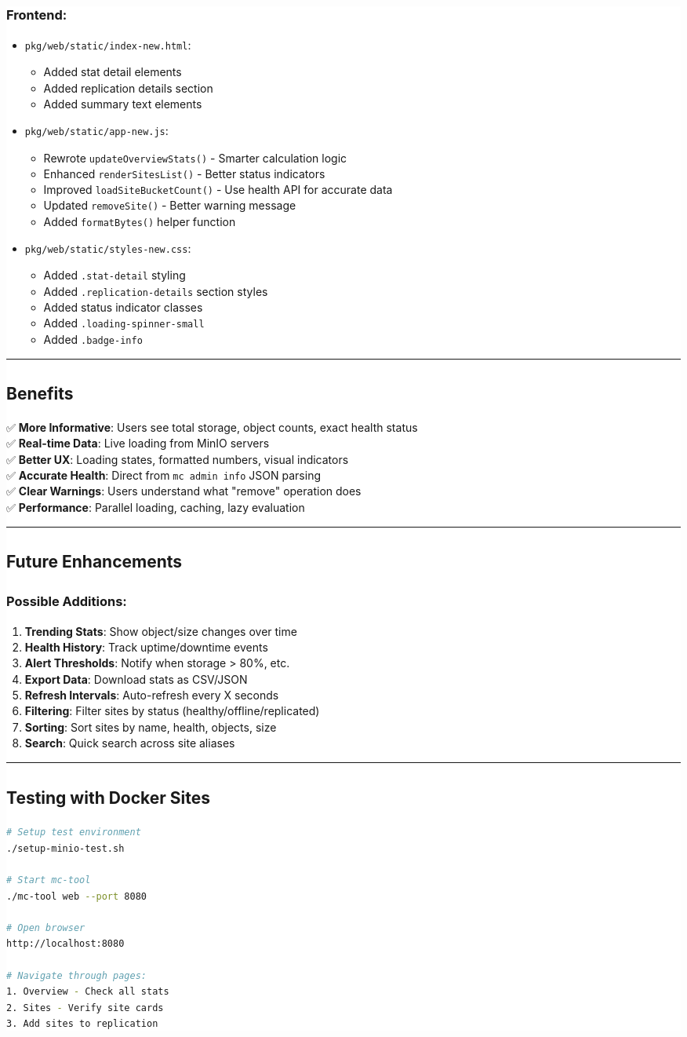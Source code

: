 ### Frontend:
- `pkg/web/static/index-new.html`:
  - Added stat detail elements
  - Added replication details section
  - Added summary text elements

- `pkg/web/static/app-new.js`:
  - Rewrote `updateOverviewStats()` - Smarter calculation logic
  - Enhanced `renderSitesList()` - Better status indicators
  - Improved `loadSiteBucketCount()` - Use health API for accurate data
  - Updated `removeSite()` - Better warning message
  - Added `formatBytes()` helper function

- `pkg/web/static/styles-new.css`:
  - Added `.stat-detail` styling
  - Added `.replication-details` section styles
  - Added status indicator classes
  - Added `.loading-spinner-small`
  - Added `.badge-info`

---

## Benefits

✅ **More Informative**: Users see total storage, object counts, exact health status  
✅ **Real-time Data**: Live loading from MinIO servers  
✅ **Better UX**: Loading states, formatted numbers, visual indicators  
✅ **Accurate Health**: Direct from `mc admin info` JSON parsing  
✅ **Clear Warnings**: Users understand what "remove" operation does  
✅ **Performance**: Parallel loading, caching, lazy evaluation  

---

## Future Enhancements

### Possible Additions:
1. **Trending Stats**: Show object/size changes over time
2. **Health History**: Track uptime/downtime events
3. **Alert Thresholds**: Notify when storage > 80%, etc.
4. **Export Data**: Download stats as CSV/JSON
5. **Refresh Intervals**: Auto-refresh every X seconds
6. **Filtering**: Filter sites by status (healthy/offline/replicated)
7. **Sorting**: Sort sites by name, health, objects, size
8. **Search**: Quick search across site aliases

---

## Testing with Docker Sites

```bash
# Setup test environment
./setup-minio-test.sh

# Start mc-tool
./mc-tool web --port 8080

# Open browser
http://localhost:8080

# Navigate through pages:
1. Overview - Check all stats
2. Sites - Verify site cards
3. Add sites to replication
```